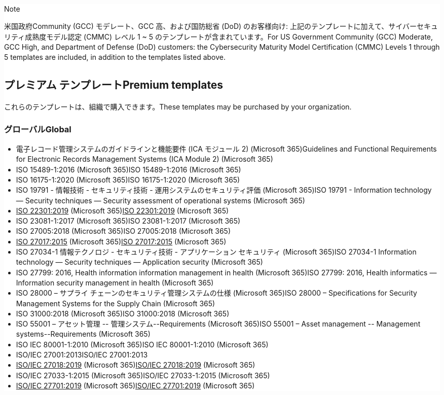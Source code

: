 > [!NOTE]
> <span data-ttu-id="cb9e5-127">米国政府Community (GCC) モデレート、GCC 高、および国防総省 (DoD) のお客様向け: 上記のテンプレートに加えて、サイバーセキュリティ成熟度モデル認定 (CMMC) レベル 1 ~ 5 のテンプレートが含まれています。</span><span class="sxs-lookup"><span data-stu-id="cb9e5-127">For US Government Community (GCC) Moderate, GCC High, and Department of Defense (DoD) customers: the Cybersecurity Maturity Model Certification (CMMC) Levels 1 through 5 templates are included, in addition to the templates listed above.</span></span>

## <a name="premium-templates"></a><span data-ttu-id="cb9e5-128">プレミアム テンプレート</span><span class="sxs-lookup"><span data-stu-id="cb9e5-128">Premium templates</span></span>
<span data-ttu-id="cb9e5-129">これらのテンプレートは、組織で購入できます。</span><span class="sxs-lookup"><span data-stu-id="cb9e5-129">These templates may be purchased by your organization.</span></span>

### <a name="global"></a><span data-ttu-id="cb9e5-130">グローバル</span><span class="sxs-lookup"><span data-stu-id="cb9e5-130">Global</span></span>
- <span data-ttu-id="cb9e5-131">電子レコード管理システムのガイドラインと機能要件 (ICA モジュール 2) (Microsoft 365)</span><span class="sxs-lookup"><span data-stu-id="cb9e5-131">Guidelines and Functional Requirements for Electronic Records Management Systems (ICA Module 2) (Microsoft 365)</span></span>
- <span data-ttu-id="cb9e5-132">ISO 15489-1:2016 (Microsoft 365)</span><span class="sxs-lookup"><span data-stu-id="cb9e5-132">ISO 15489-1:2016 (Microsoft 365)</span></span>
- <span data-ttu-id="cb9e5-133">ISO 16175-1:2020 (Microsoft 365)</span><span class="sxs-lookup"><span data-stu-id="cb9e5-133">ISO 16175-1:2020 (Microsoft 365)</span></span>
- <span data-ttu-id="cb9e5-134">ISO 19791 - 情報技術 - セキュリティ技術 - 運用システムのセキュリティ評価 (Microsoft 365)</span><span class="sxs-lookup"><span data-stu-id="cb9e5-134">ISO 19791 - Information technology — Security techniques — Security assessment of operational systems (Microsoft 365)</span></span>
- <span data-ttu-id="cb9e5-135">[ISO 22301:2019](/compliance/regulatory/offering-iso-22301) (Microsoft 365)</span><span class="sxs-lookup"><span data-stu-id="cb9e5-135">[ISO 22301:2019](/compliance/regulatory/offering-iso-22301) (Microsoft 365)</span></span>
- <span data-ttu-id="cb9e5-136">ISO 23081-1:2017 (Microsoft 365)</span><span class="sxs-lookup"><span data-stu-id="cb9e5-136">ISO 23081-1:2017 (Microsoft 365)</span></span>
- <span data-ttu-id="cb9e5-137">ISO 27005:2018 (Microsoft 365)</span><span class="sxs-lookup"><span data-stu-id="cb9e5-137">ISO 27005:2018 (Microsoft 365)</span></span>
- <span data-ttu-id="cb9e5-138">[ISO 27017:2015](/compliance/regulatory/offering-iso-27017) (Microsoft 365)</span><span class="sxs-lookup"><span data-stu-id="cb9e5-138">[ISO 27017:2015](/compliance/regulatory/offering-iso-27017) (Microsoft 365)</span></span>
- <span data-ttu-id="cb9e5-139">ISO 27034-1 情報テクノロジ - セキュリティ技術 - アプリケーション セキュリティ (Microsoft 365)</span><span class="sxs-lookup"><span data-stu-id="cb9e5-139">ISO 27034-1 Information technology — Security techniques — Application security (Microsoft 365)</span></span>
- <span data-ttu-id="cb9e5-140">ISO 27799: 2016, Health information information management in health (Microsoft 365)</span><span class="sxs-lookup"><span data-stu-id="cb9e5-140">ISO 27799: 2016, Health informatics — Information security management in health (Microsoft 365)</span></span>
- <span data-ttu-id="cb9e5-141">ISO 28000 – サプライ チェーンのセキュリティ管理システムの仕様 (Microsoft 365)</span><span class="sxs-lookup"><span data-stu-id="cb9e5-141">ISO 28000 – Specifications for Security Management Systems for the Supply Chain (Microsoft 365)</span></span>
- <span data-ttu-id="cb9e5-142">ISO 31000:2018 (Microsoft 365)</span><span class="sxs-lookup"><span data-stu-id="cb9e5-142">ISO 31000:2018 (Microsoft 365)</span></span>
- <span data-ttu-id="cb9e5-143">ISO 55001 – アセット管理 -- 管理システム--Requirements (Microsoft 365)</span><span class="sxs-lookup"><span data-stu-id="cb9e5-143">ISO 55001 – Asset management -- Management systems--Requirements (Microsoft 365)</span></span>
- <span data-ttu-id="cb9e5-144">ISO IEC 80001-1:2010 (Microsoft 365)</span><span class="sxs-lookup"><span data-stu-id="cb9e5-144">ISO IEC 80001-1:2010 (Microsoft 365)</span></span>
- <span data-ttu-id="cb9e5-145">ISO/IEC 27001:2013</span><span class="sxs-lookup"><span data-stu-id="cb9e5-145">ISO/IEC 27001:2013</span></span>
- <span data-ttu-id="cb9e5-146">[ISO/IEC 27018:2019](/compliance/regulatory/offering-iso-27018) (Microsoft 365)</span><span class="sxs-lookup"><span data-stu-id="cb9e5-146">[ISO/IEC 27018:2019](/compliance/regulatory/offering-iso-27018) (Microsoft 365)</span></span>
- <span data-ttu-id="cb9e5-147">ISO/IEC 27033-1:2015 (Microsoft 365)</span><span class="sxs-lookup"><span data-stu-id="cb9e5-147">ISO/IEC 27033-1:2015 (Microsoft 365)</span></span>
- <span data-ttu-id="cb9e5-148">[ISO/IEC 27701:2019](/compliance/regulatory/offering-iso-27701) (Microsoft 365)</span><span class="sxs-lookup"><span data-stu-id="cb9e5-148">[ISO/IEC 27701:2019](/compliance/regulatory/offering-iso-27701) (Microsoft 365)</span></span>